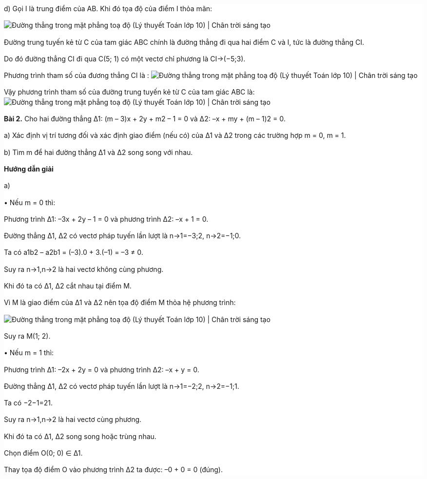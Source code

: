 d) Gọi I là trung điểm của AB. Khi đó tọa độ của điểm I thỏa mãn:

![Đường thẳng trong mặt phẳng toạ độ \(Lý thuyết Toán lớp 10\) | Chân trời sáng tạo](https://vietjack.com/toan-10-ct/images/ly-thuyet-bai-2-duong-thang-trong-mat-phang-toa-do-159526.PNG)

Đường trung tuyến kẻ từ C của tam giác ABC chính là đường thẳng đi qua hai điểm C và I, tức là đường thẳng CI.

Do đó đường thẳng CI đi qua C(5; 1) có một vectơ chỉ phương là CI→(−5;3).

Phương trình tham số của đương thẳng CI là : ![Đường thẳng trong mặt phẳng toạ độ \(Lý thuyết Toán lớp 10\) | Chân trời sáng tạo](https://vietjack.com/toan-10-ct/images/ly-thuyet-bai-2-duong-thang-trong-mat-phang-toa-do-159545.PNG)

Vậy phương trình tham số của đường trung tuyến kẻ từ C của tam giác ABC là: ![Đường thẳng trong mặt phẳng toạ độ \(Lý thuyết Toán lớp 10\) | Chân trời sáng tạo](https://vietjack.com/toan-10-ct/images/ly-thuyet-bai-2-duong-thang-trong-mat-phang-toa-do-159546.PNG)

**Bài 2.** Cho hai đường thẳng ∆1: (m – 3)x + 2y + m2 – 1 = 0 và ∆2: –x + my + (m – 1)2 = 0.

a) Xác định vị trí tương đối và xác định giao điểm (nếu có) của ∆1 và ∆2 trong các trường hợp m = 0, m = 1.

b) Tìm m để hai đường thẳng ∆1 và ∆2 song song với nhau. 

**Hướng dẫn giải**

a) 

• Nếu m = 0 thì:

Phương trình ∆1: –3x + 2y – 1 = 0 và phương trình ∆2: –x + 1 = 0.

Đường thẳng ∆1, ∆2 có vectơ pháp tuyến lần lượt là n→1=−3;2, n→2=−1;0.

Ta có a1b2 – a2b1 = (–3).0 + 3.(–1) = –3 ≠ 0.

Suy ra n→1,n→2 là hai vectơ không cùng phương.

Khi đó ta có ∆1, ∆2 cắt nhau tại điểm M.

Vì M là giao điểm của ∆1 và ∆2 nên tọa độ điểm M thỏa hệ phương trình: 

![Đường thẳng trong mặt phẳng toạ độ \(Lý thuyết Toán lớp 10\) | Chân trời sáng tạo](https://vietjack.com/toan-10-ct/images/ly-thuyet-bai-2-duong-thang-trong-mat-phang-toa-do-159547.PNG)

Suy ra M(1; 2).

• Nếu m = 1 thì:

Phương trình ∆1: –2x + 2y = 0 và phương trình ∆2: –x + y = 0.

Đường thẳng ∆1, ∆2 có vectơ pháp tuyến lần lượt là n→1=−2;2, n→2=−1;1.

Ta có −2−1=21.

Suy ra n→1,n→2 là hai vectơ cùng phương.

Khi đó ta có ∆1, ∆2 song song hoặc trùng nhau.

Chọn điểm O(0; 0) ∈ ∆1.

Thay tọa độ điểm O vào phương trình ∆2 ta được: –0 + 0 = 0 (đúng).
